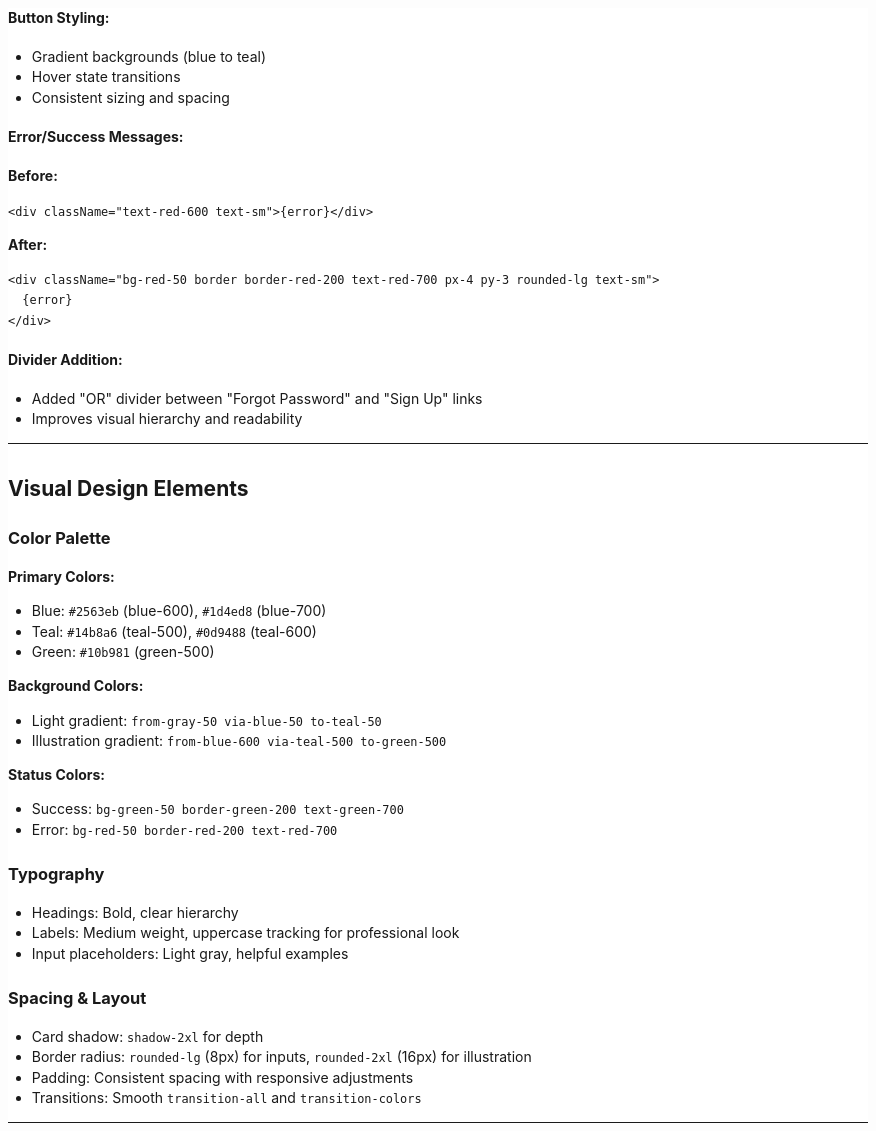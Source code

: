 #### Button Styling:
- Gradient backgrounds (blue to teal)
- Hover state transitions
- Consistent sizing and spacing

#### Error/Success Messages:
**Before:**
```tsx
<div className="text-red-600 text-sm">{error}</div>
```

**After:**
```tsx
<div className="bg-red-50 border border-red-200 text-red-700 px-4 py-3 rounded-lg text-sm">
  {error}
</div>
```

#### Divider Addition:
- Added "OR" divider between "Forgot Password" and "Sign Up" links
- Improves visual hierarchy and readability

---

## Visual Design Elements

### Color Palette
**Primary Colors:**
- Blue: `#2563eb` (blue-600), `#1d4ed8` (blue-700)
- Teal: `#14b8a6` (teal-500), `#0d9488` (teal-600)
- Green: `#10b981` (green-500)

**Background Colors:**
- Light gradient: `from-gray-50 via-blue-50 to-teal-50`
- Illustration gradient: `from-blue-600 via-teal-500 to-green-500`

**Status Colors:**
- Success: `bg-green-50 border-green-200 text-green-700`
- Error: `bg-red-50 border-red-200 text-red-700`

### Typography
- Headings: Bold, clear hierarchy
- Labels: Medium weight, uppercase tracking for professional look
- Input placeholders: Light gray, helpful examples

### Spacing & Layout
- Card shadow: `shadow-2xl` for depth
- Border radius: `rounded-lg` (8px) for inputs, `rounded-2xl` (16px) for illustration
- Padding: Consistent spacing with responsive adjustments
- Transitions: Smooth `transition-all` and `transition-colors`

---
